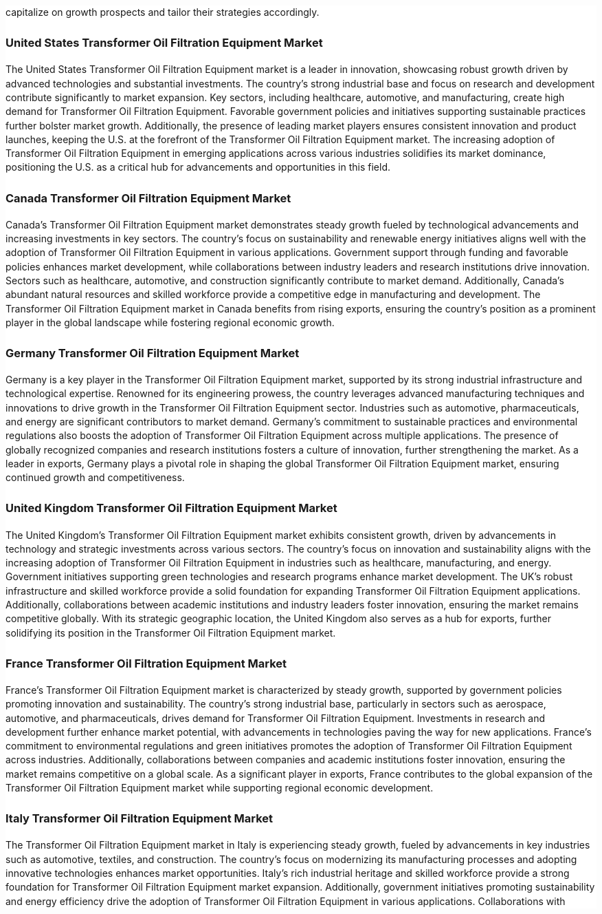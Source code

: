 capitalize on growth prospects and tailor their strategies accordingly.</p><h3>United States Transformer Oil Filtration Equipment Market</h3><p>The United States Transformer Oil Filtration Equipment market is a leader in innovation, showcasing robust growth driven by advanced technologies and substantial investments. The country&rsquo;s strong industrial base and focus on research and development contribute significantly to market expansion. Key sectors, including healthcare, automotive, and manufacturing, create high demand for Transformer Oil Filtration Equipment. Favorable government policies and initiatives supporting sustainable practices further bolster market growth. Additionally, the presence of leading market players ensures consistent innovation and product launches, keeping the U.S. at the forefront of the Transformer Oil Filtration Equipment market. The increasing adoption of Transformer Oil Filtration Equipment in emerging applications across various industries solidifies its market dominance, positioning the U.S. as a critical hub for advancements and opportunities in this field.</p><h3>Canada Transformer Oil Filtration Equipment Market</h3><p>Canada&rsquo;s Transformer Oil Filtration Equipment market demonstrates steady growth fueled by technological advancements and increasing investments in key sectors. The country&rsquo;s focus on sustainability and renewable energy initiatives aligns well with the adoption of Transformer Oil Filtration Equipment in various applications. Government support through funding and favorable policies enhances market development, while collaborations between industry leaders and research institutions drive innovation. Sectors such as healthcare, automotive, and construction significantly contribute to market demand. Additionally, Canada&rsquo;s abundant natural resources and skilled workforce provide a competitive edge in manufacturing and development. The Transformer Oil Filtration Equipment market in Canada benefits from rising exports, ensuring the country&rsquo;s position as a prominent player in the global landscape while fostering regional economic growth.</p><h3>Germany Transformer Oil Filtration Equipment Market</h3><p>Germany is a key player in the Transformer Oil Filtration Equipment market, supported by its strong industrial infrastructure and technological expertise. Renowned for its engineering prowess, the country leverages advanced manufacturing techniques and innovations to drive growth in the Transformer Oil Filtration Equipment sector. Industries such as automotive, pharmaceuticals, and energy are significant contributors to market demand. Germany&rsquo;s commitment to sustainable practices and environmental regulations also boosts the adoption of Transformer Oil Filtration Equipment across multiple applications. The presence of globally recognized companies and research institutions fosters a culture of innovation, further strengthening the market. As a leader in exports, Germany plays a pivotal role in shaping the global Transformer Oil Filtration Equipment market, ensuring continued growth and competitiveness.</p><h3>United Kingdom Transformer Oil Filtration Equipment Market</h3><p>The United Kingdom&rsquo;s Transformer Oil Filtration Equipment market exhibits consistent growth, driven by advancements in technology and strategic investments across various sectors. The country&rsquo;s focus on innovation and sustainability aligns with the increasing adoption of Transformer Oil Filtration Equipment in industries such as healthcare, manufacturing, and energy. Government initiatives supporting green technologies and research programs enhance market development. The UK&rsquo;s robust infrastructure and skilled workforce provide a solid foundation for expanding Transformer Oil Filtration Equipment applications. Additionally, collaborations between academic institutions and industry leaders foster innovation, ensuring the market remains competitive globally. With its strategic geographic location, the United Kingdom also serves as a hub for exports, further solidifying its position in the Transformer Oil Filtration Equipment market.</p><h3>France Transformer Oil Filtration Equipment Market</h3><p>France&rsquo;s Transformer Oil Filtration Equipment market is characterized by steady growth, supported by government policies promoting innovation and sustainability. The country&rsquo;s strong industrial base, particularly in sectors such as aerospace, automotive, and pharmaceuticals, drives demand for Transformer Oil Filtration Equipment. Investments in research and development further enhance market potential, with advancements in technologies paving the way for new applications. France&rsquo;s commitment to environmental regulations and green initiatives promotes the adoption of Transformer Oil Filtration Equipment across industries. Additionally, collaborations between companies and academic institutions foster innovation, ensuring the market remains competitive on a global scale. As a significant player in exports, France contributes to the global expansion of the Transformer Oil Filtration Equipment market while supporting regional economic development.</p><h3>Italy Transformer Oil Filtration Equipment Market</h3><p>The Transformer Oil Filtration Equipment market in Italy is experiencing steady growth, fueled by advancements in key industries such as automotive, textiles, and construction. The country&rsquo;s focus on modernizing its manufacturing processes and adopting innovative technologies enhances market opportunities. Italy&rsquo;s rich industrial heritage and skilled workforce provide a strong foundation for Transformer Oil Filtration Equipment market expansion. Additionally, government initiatives promoting sustainability and energy efficiency drive the adoption of Transformer Oil Filtration Equipment in various applications. Collaborations with